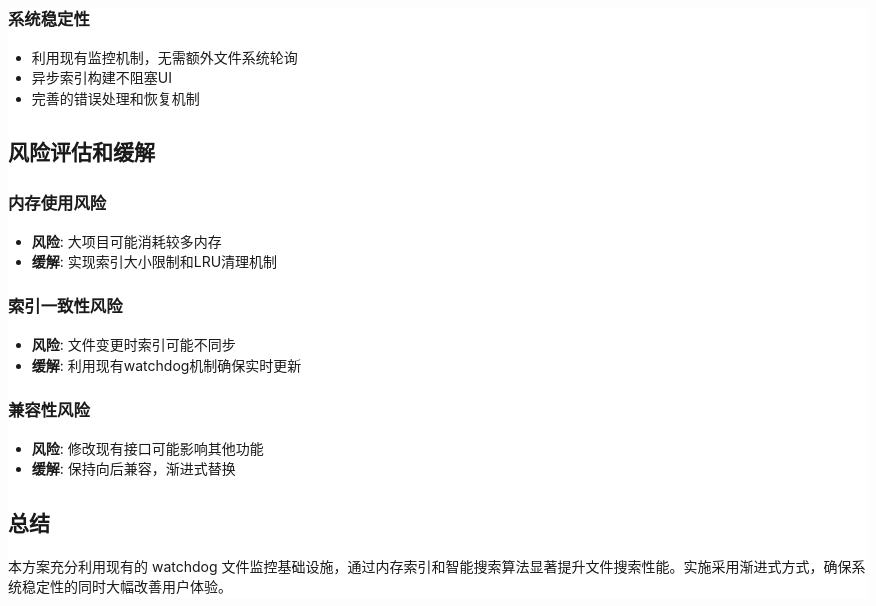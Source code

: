 ### 系统稳定性
- 利用现有监控机制，无需额外文件系统轮询
- 异步索引构建不阻塞UI
- 完善的错误处理和恢复机制

## 风险评估和缓解

### 内存使用风险
- **风险**: 大项目可能消耗较多内存
- **缓解**: 实现索引大小限制和LRU清理机制

### 索引一致性风险
- **风险**: 文件变更时索引可能不同步
- **缓解**: 利用现有watchdog机制确保实时更新

### 兼容性风险
- **风险**: 修改现有接口可能影响其他功能
- **缓解**: 保持向后兼容，渐进式替换

## 总结

本方案充分利用现有的 watchdog 文件监控基础设施，通过内存索引和智能搜索算法显著提升文件搜索性能。实施采用渐进式方式，确保系统稳定性的同时大幅改善用户体验。